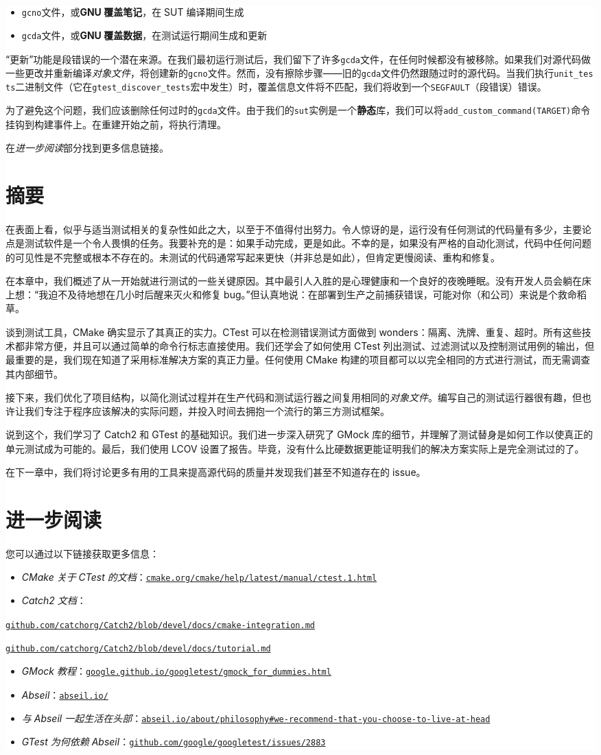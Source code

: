 +   `gcno`文件，或**GNU 覆盖笔记**，在 SUT 编译期间生成

+   `gcda`文件，或**GNU 覆盖数据**，在测试运行期间生成和更新

“更新”功能是段错误的一个潜在来源。在我们最初运行测试后，我们留下了许多`gcda`文件，在任何时候都没有被移除。如果我们对源代码做一些更改并重新编译*对象文件*，将创建新的`gcno`文件。然而，没有擦除步骤——旧的`gcda`文件仍然跟随过时的源代码。当我们执行`unit_tests`二进制文件（它在`gtest_discover_tests`宏中发生）时，覆盖信息文件将不匹配，我们将收到一个`SEGFAULT`（段错误）错误。

为了避免这个问题，我们应该删除任何过时的`gcda`文件。由于我们的`sut`实例是一个**静态**库，我们可以将`add_custom_command(TARGET)`命令挂钩到构建事件上。在重建开始之前，将执行清理。

在*进一步阅读*部分找到更多信息链接。

# 摘要

在表面上看，似乎与适当测试相关的复杂性如此之大，以至于不值得付出努力。令人惊讶的是，运行没有任何测试的代码量有多少，主要论点是测试软件是一个令人畏惧的任务。我要补充的是：如果手动完成，更是如此。不幸的是，如果没有严格的自动化测试，代码中任何问题的可见性是不完整或根本不存在的。未测试的代码通常写起来更快（并非总是如此），但肯定更慢阅读、重构和修复。

在本章中，我们概述了从一开始就进行测试的一些关键原因。其中最引人入胜的是心理健康和一个良好的夜晚睡眠。没有开发人员会躺在床上想：“我迫不及待地想在几小时后醒来灭火和修复 bug。”但认真地说：在部署到生产之前捕获错误，可能对你（和公司）来说是个救命稻草。

谈到测试工具，CMake 确实显示了其真正的实力。CTest 可以在检测错误测试方面做到 wonders：隔离、洗牌、重复、超时。所有这些技术都非常方便，并且可以通过简单的命令行标志直接使用。我们还学会了如何使用 CTest 列出测试、过滤测试以及控制测试用例的输出，但最重要的是，我们现在知道了采用标准解决方案的真正力量。任何使用 CMake 构建的项目都可以以完全相同的方式进行测试，而无需调查其内部细节。

接下来，我们优化了项目结构，以简化测试过程并在生产代码和测试运行器之间复用相同的*对象文件*。编写自己的测试运行器很有趣，但也许让我们专注于程序应该解决的实际问题，并投入时间去拥抱一个流行的第三方测试框架。

说到这个，我们学习了 Catch2 和 GTest 的基础知识。我们进一步深入研究了 GMock 库的细节，并理解了测试替身是如何工作以使真正的单元测试成为可能的。最后，我们使用 LCOV 设置了报告。毕竟，没有什么比硬数据更能证明我们的解决方案实际上是完全测试过的了。

在下一章中，我们将讨论更多有用的工具来提高源代码的质量并发现我们甚至不知道存在的 issue。

# 进一步阅读

您可以通过以下链接获取更多信息：

+   *CMake 关于 CTest 的文档*：[`cmake.org/cmake/help/latest/manual/ctest.1.html`](https://cmake.org/cmake/help/latest/manual/ctest.1.html)

+   *Catch2 文档*：

[`github.com/catchorg/Catch2/blob/devel/docs/cmake-integration.md`](https://github.com/catchorg/Catch2/blob/devel/docs/cmake-integration.md)

[`github.com/catchorg/Catch2/blob/devel/docs/tutorial.md`](https://github.com/catchorg/Catch2/blob/devel/docs/tutorial.md)

+   *GMock 教程*：[`google.github.io/googletest/gmock_for_dummies.html`](https://google.github.io/googletest/gmock_for_dummies.html)

+   *Abseil*：[`abseil.io/`](https://abseil.io/)

+   *与 Abseil 一起生活在头部*：[`abseil.io/about/philosophy#we-recommend-that-you-choose-to-live-at-head`](https://abseil.io/about/philosophy#we-recommend-that-you-choose-to-live-at-head)

+   *GTest 为何依赖 Abseil*：[`github.com/google/googletest/issues/2883`](https://github.com/google/googletest/issues/2883)
